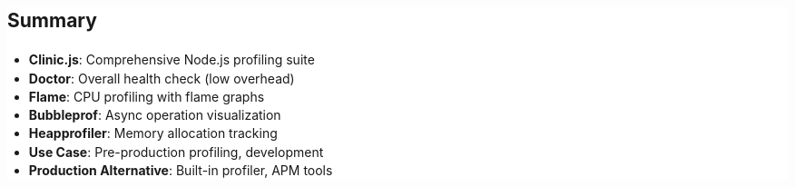 ## Summary

- **Clinic.js**: Comprehensive Node.js profiling suite
- **Doctor**: Overall health check (low overhead)
- **Flame**: CPU profiling with flame graphs
- **Bubbleprof**: Async operation visualization
- **Heapprofiler**: Memory allocation tracking
- **Use Case**: Pre-production profiling, development
- **Production Alternative**: Built-in profiler, APM tools
